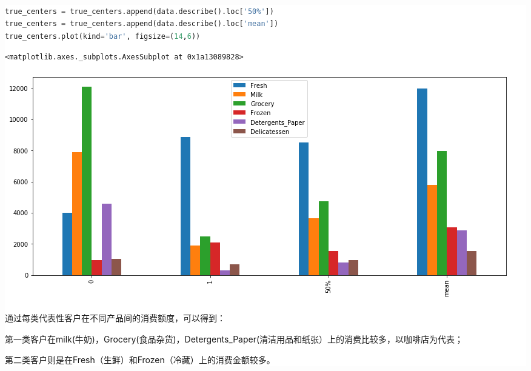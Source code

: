 

```python
true_centers = true_centers.append(data.describe().loc['50%'])
true_centers = true_centers.append(data.describe().loc['mean'])
true_centers.plot(kind='bar', figsize=(14,6))
```




    <matplotlib.axes._subplots.AxesSubplot at 0x1a13089828>




![png](output_46_1.png)


通过每类代表性客户在不同产品间的消费额度，可以得到：

第一类客户在milk(牛奶)，Grocery(食品杂货)，Detergents_Paper(清洁用品和纸张）上的消费比较多，以咖啡店为代表；

第二类客户则是在Fresh（生鲜）和Frozen（冷藏）上的消费金额较多。
